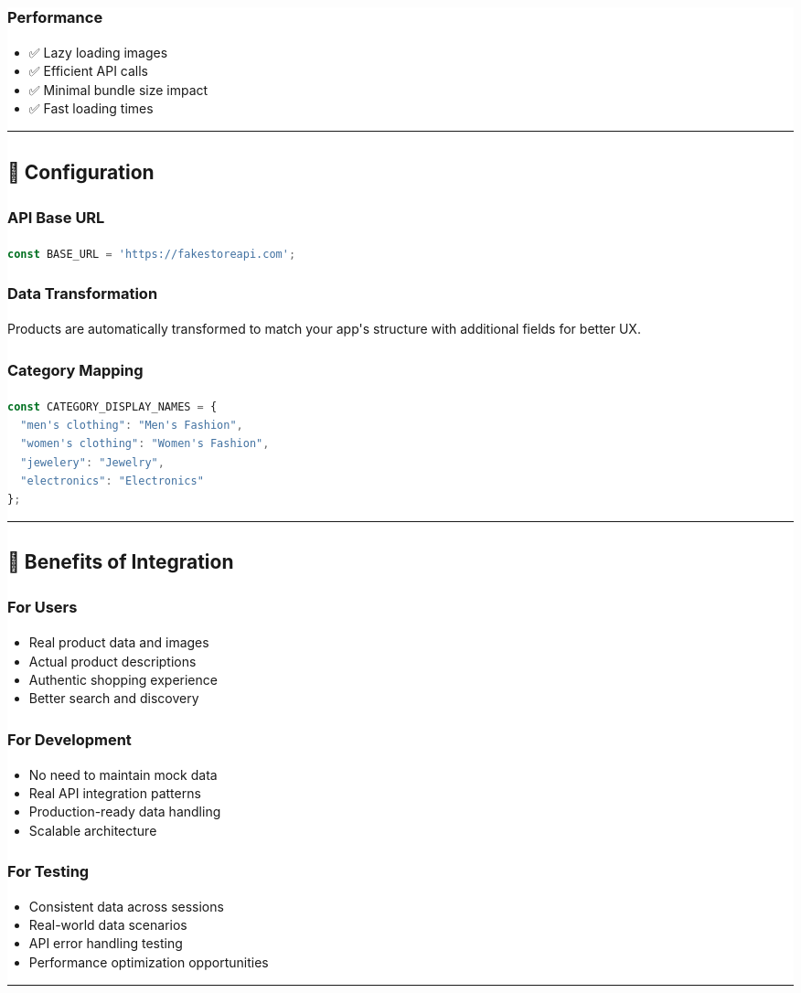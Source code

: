 ### **Performance**
- ✅ Lazy loading images
- ✅ Efficient API calls
- ✅ Minimal bundle size impact
- ✅ Fast loading times

---

## 🔧 **Configuration**

### **API Base URL**
```javascript
const BASE_URL = 'https://fakestoreapi.com';
```

### **Data Transformation**
Products are automatically transformed to match your app's structure with additional fields for better UX.

### **Category Mapping**
```javascript
const CATEGORY_DISPLAY_NAMES = {
  "men's clothing": "Men's Fashion",
  "women's clothing": "Women's Fashion",
  "jewelery": "Jewelry",
  "electronics": "Electronics"
};
```

---

## 🎉 **Benefits of Integration**

### **For Users**
- Real product data and images
- Actual product descriptions
- Authentic shopping experience
- Better search and discovery

### **For Development**
- No need to maintain mock data
- Real API integration patterns
- Production-ready data handling
- Scalable architecture

### **For Testing**
- Consistent data across sessions
- Real-world data scenarios
- API error handling testing
- Performance optimization opportunities

---